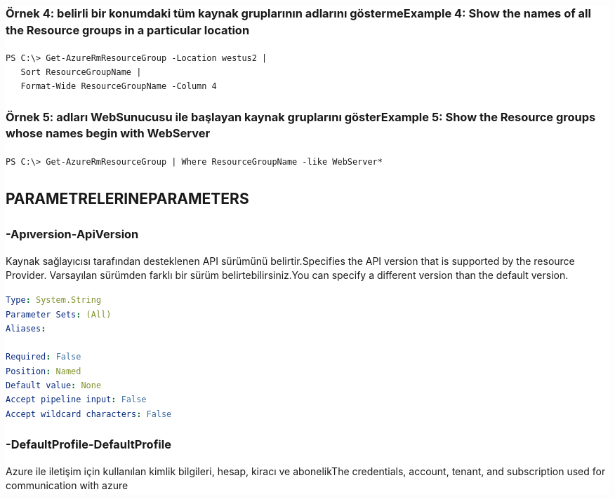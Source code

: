 ### <span data-ttu-id="a2a9c-118">Örnek 4: belirli bir konumdaki tüm kaynak gruplarının adlarını gösterme</span><span class="sxs-lookup"><span data-stu-id="a2a9c-118">Example 4: Show the names of all the Resource groups in a particular location</span></span>
```
PS C:\> Get-AzureRmResourceGroup -Location westus2 |
   Sort ResourceGroupName | 
   Format-Wide ResourceGroupName -Column 4
```

### <span data-ttu-id="a2a9c-119">Örnek 5: adları WebSunucusu ile başlayan kaynak gruplarını göster</span><span class="sxs-lookup"><span data-stu-id="a2a9c-119">Example 5: Show the Resource groups whose names begin with WebServer</span></span>
```
PS C:\> Get-AzureRmResourceGroup | Where ResourceGroupName -like WebServer*
```

## <span data-ttu-id="a2a9c-120">PARAMETRELERINE</span><span class="sxs-lookup"><span data-stu-id="a2a9c-120">PARAMETERS</span></span>

### <span data-ttu-id="a2a9c-121">-Apıversion</span><span class="sxs-lookup"><span data-stu-id="a2a9c-121">-ApiVersion</span></span>
<span data-ttu-id="a2a9c-122">Kaynak sağlayıcısı tarafından desteklenen API sürümünü belirtir.</span><span class="sxs-lookup"><span data-stu-id="a2a9c-122">Specifies the API version that is supported by the resource Provider.</span></span>
<span data-ttu-id="a2a9c-123">Varsayılan sürümden farklı bir sürüm belirtebilirsiniz.</span><span class="sxs-lookup"><span data-stu-id="a2a9c-123">You can specify a different version than the default version.</span></span>

```yaml
Type: System.String
Parameter Sets: (All)
Aliases:

Required: False
Position: Named
Default value: None
Accept pipeline input: False
Accept wildcard characters: False
```

### <span data-ttu-id="a2a9c-124">-DefaultProfile</span><span class="sxs-lookup"><span data-stu-id="a2a9c-124">-DefaultProfile</span></span>
<span data-ttu-id="a2a9c-125">Azure ile iletişim için kullanılan kimlik bilgileri, hesap, kiracı ve abonelik</span><span class="sxs-lookup"><span data-stu-id="a2a9c-125">The credentials, account, tenant, and subscription used for communication with azure</span></span>
